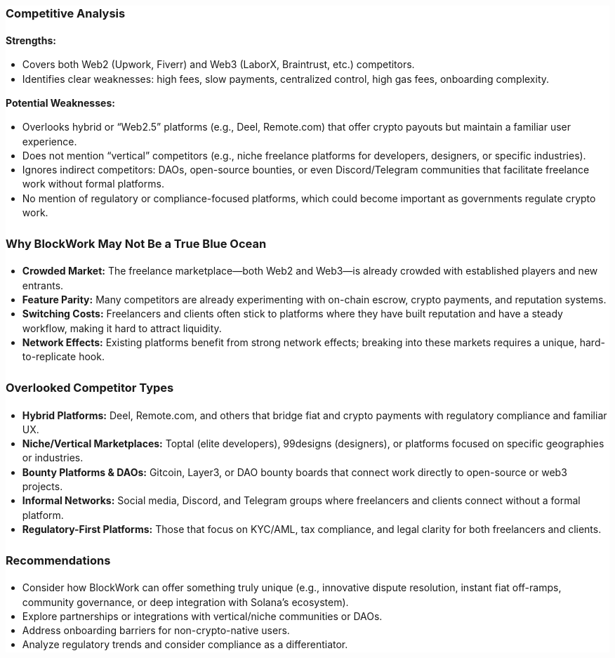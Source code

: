 ### Competitive Analysis
**Strengths:**
- Covers both Web2 (Upwork, Fiverr) and Web3 (LaborX, Braintrust, etc.) competitors.
- Identifies clear weaknesses: high fees, slow payments, centralized control, high gas fees, onboarding complexity.

**Potential Weaknesses:**
- Overlooks hybrid or “Web2.5” platforms (e.g., Deel, Remote.com) that offer crypto payouts but maintain a familiar user experience.
- Does not mention “vertical” competitors (e.g., niche freelance platforms for developers, designers, or specific industries).
- Ignores indirect competitors: DAOs, open-source bounties, or even Discord/Telegram communities that facilitate freelance work without formal platforms.
- No mention of regulatory or compliance-focused platforms, which could become important as governments regulate crypto work.

### Why BlockWork May Not Be a True Blue Ocean
- **Crowded Market:** The freelance marketplace—both Web2 and Web3—is already crowded with established players and new entrants.
- **Feature Parity:** Many competitors are already experimenting with on-chain escrow, crypto payments, and reputation systems.
- **Switching Costs:** Freelancers and clients often stick to platforms where they have built reputation and have a steady workflow, making it hard to attract liquidity.
- **Network Effects:** Existing platforms benefit from strong network effects; breaking into these markets requires a unique, hard-to-replicate hook.

### Overlooked Competitor Types
- **Hybrid Platforms:** Deel, Remote.com, and others that bridge fiat and crypto payments with regulatory compliance and familiar UX.
- **Niche/Vertical Marketplaces:** Toptal (elite developers), 99designs (designers), or platforms focused on specific geographies or industries.
- **Bounty Platforms & DAOs:** Gitcoin, Layer3, or DAO bounty boards that connect work directly to open-source or web3 projects.
- **Informal Networks:** Social media, Discord, and Telegram groups where freelancers and clients connect without a formal platform.
- **Regulatory-First Platforms:** Those that focus on KYC/AML, tax compliance, and legal clarity for both freelancers and clients.

### Recommendations
- Consider how BlockWork can offer something truly unique (e.g., innovative dispute resolution, instant fiat off-ramps, community governance, or deep integration with Solana’s ecosystem).
- Explore partnerships or integrations with vertical/niche communities or DAOs.
- Address onboarding barriers for non-crypto-native users.
- Analyze regulatory trends and consider compliance as a differentiator.
